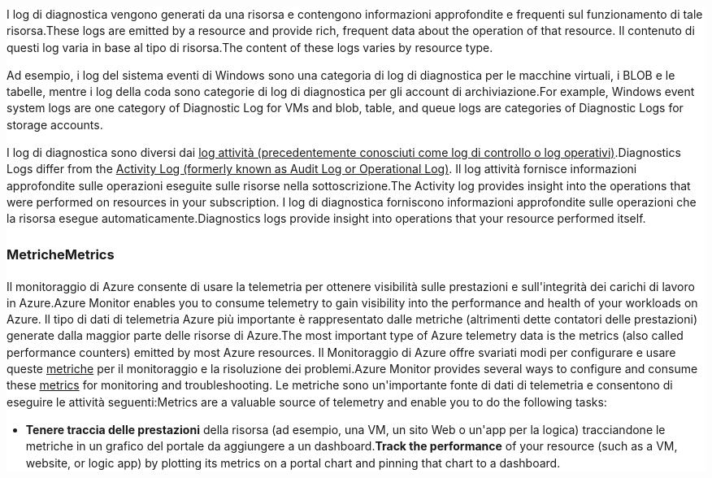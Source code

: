 <span data-ttu-id="65a34-239">I log di diagnostica vengono generati da una risorsa e contengono informazioni approfondite e frequenti sul funzionamento di tale risorsa.</span><span class="sxs-lookup"><span data-stu-id="65a34-239">These logs are emitted by a resource and provide rich, frequent data about the operation of that resource.</span></span> <span data-ttu-id="65a34-240">Il contenuto di questi log varia in base al tipo di risorsa.</span><span class="sxs-lookup"><span data-stu-id="65a34-240">The content of these logs varies by resource type.</span></span>

<span data-ttu-id="65a34-241">Ad esempio, i log del sistema eventi di Windows sono una categoria di log di diagnostica per le macchine virtuali, i BLOB e le tabelle, mentre i log della coda sono categorie di log di diagnostica per gli account di archiviazione.</span><span class="sxs-lookup"><span data-stu-id="65a34-241">For example, Windows event system logs are one category of Diagnostic Log for VMs and blob, table, and queue logs are categories of Diagnostic Logs for storage accounts.</span></span>

<span data-ttu-id="65a34-242">I log di diagnostica sono diversi dai [log attività (precedentemente conosciuti come log di controllo o log operativi)](https://docs.microsoft.com/azure/monitoring-and-diagnostics/monitoring-overview-activity-logs).</span><span class="sxs-lookup"><span data-stu-id="65a34-242">Diagnostics Logs differ from the [Activity Log (formerly known as Audit Log or Operational Log)](https://docs.microsoft.com/azure/monitoring-and-diagnostics/monitoring-overview-activity-logs).</span></span> <span data-ttu-id="65a34-243">Il log attività fornisce informazioni approfondite sulle operazioni eseguite sulle risorse nella sottoscrizione.</span><span class="sxs-lookup"><span data-stu-id="65a34-243">The Activity log provides insight into the operations that were performed on resources in your subscription.</span></span> <span data-ttu-id="65a34-244">I log di diagnostica forniscono informazioni approfondite sulle operazioni che la risorsa esegue automaticamente.</span><span class="sxs-lookup"><span data-stu-id="65a34-244">Diagnostics logs provide insight into operations that your resource performed itself.</span></span>

### <a name="metrics"></a><span data-ttu-id="65a34-245">Metriche</span><span class="sxs-lookup"><span data-stu-id="65a34-245">Metrics</span></span>

<span data-ttu-id="65a34-246">Il monitoraggio di Azure consente di usare la telemetria per ottenere visibilità sulle prestazioni e sull'integrità dei carichi di lavoro in Azure.</span><span class="sxs-lookup"><span data-stu-id="65a34-246">Azure Monitor enables you to consume telemetry to gain visibility into the performance and health of your workloads on Azure.</span></span> <span data-ttu-id="65a34-247">Il tipo di dati di telemetria Azure più importante è rappresentato dalle metriche (altrimenti dette contatori delle prestazioni) generate dalla maggior parte delle risorse di Azure.</span><span class="sxs-lookup"><span data-stu-id="65a34-247">The most important type of Azure telemetry data is the metrics (also called performance counters) emitted by most Azure resources.</span></span> <span data-ttu-id="65a34-248">Il Monitoraggio di Azure offre svariati modi per configurare e usare queste [metriche](https://docs.microsoft.com/azure/monitoring-and-diagnostics/monitoring-overview-metrics) per il monitoraggio e la risoluzione dei problemi.</span><span class="sxs-lookup"><span data-stu-id="65a34-248">Azure Monitor provides several ways to configure and consume these [metrics](https://docs.microsoft.com/azure/monitoring-and-diagnostics/monitoring-overview-metrics) for monitoring and troubleshooting.</span></span> <span data-ttu-id="65a34-249">Le metriche sono un'importante fonte di dati di telemetria e consentono di eseguire le attività seguenti:</span><span class="sxs-lookup"><span data-stu-id="65a34-249">Metrics are a valuable source of telemetry and enable you to do the following tasks:</span></span>

-   <span data-ttu-id="65a34-250">**Tenere traccia delle prestazioni** della risorsa (ad esempio, una VM, un sito Web o un'app per la logica) tracciandone le metriche in un grafico del portale da aggiungere a un dashboard.</span><span class="sxs-lookup"><span data-stu-id="65a34-250">**Track the performance** of your resource (such as a VM, website, or logic app) by plotting its metrics on a portal chart and pinning that chart to a dashboard.</span></span>
